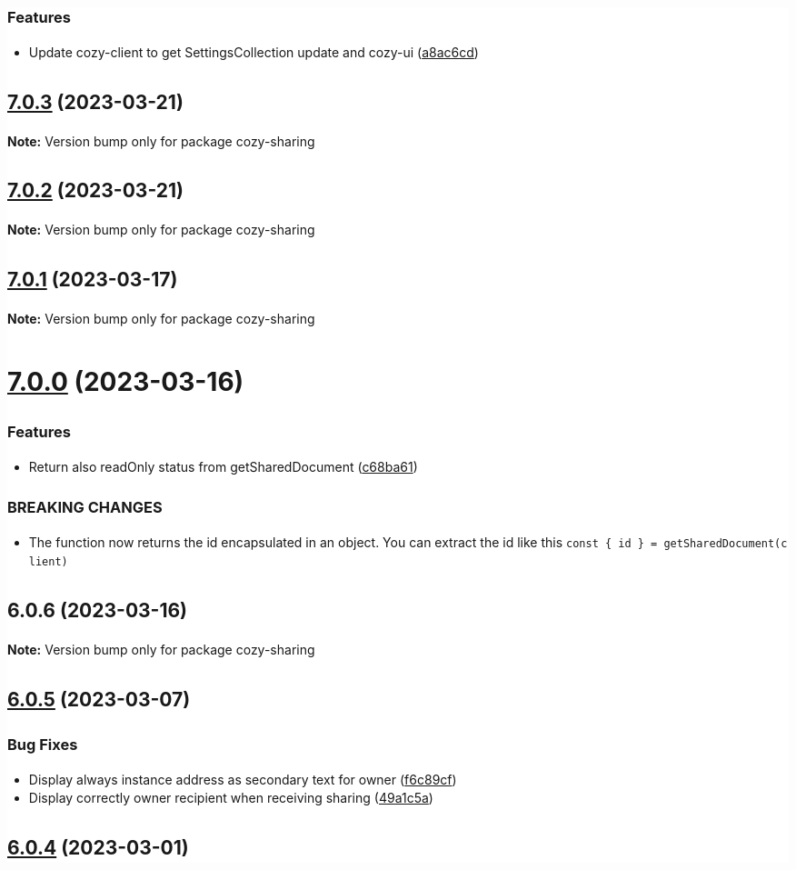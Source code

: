 ### Features

- Update cozy-client to get SettingsCollection update and cozy-ui ([a8ac6cd](https://github.com/cozy/cozy-libs/commit/a8ac6cdf359a86ad6b0f17d76af97d9210129425))

## [7.0.3](https://github.com/cozy/cozy-libs/compare/cozy-sharing@7.0.2...cozy-sharing@7.0.3) (2023-03-21)

**Note:** Version bump only for package cozy-sharing

## [7.0.2](https://github.com/cozy/cozy-libs/compare/cozy-sharing@7.0.1...cozy-sharing@7.0.2) (2023-03-21)

**Note:** Version bump only for package cozy-sharing

## [7.0.1](https://github.com/cozy/cozy-libs/compare/cozy-sharing@7.0.0...cozy-sharing@7.0.1) (2023-03-17)

**Note:** Version bump only for package cozy-sharing

# [7.0.0](https://github.com/cozy/cozy-libs/compare/cozy-sharing@6.0.6...cozy-sharing@7.0.0) (2023-03-16)

### Features

- Return also readOnly status from getSharedDocument ([c68ba61](https://github.com/cozy/cozy-libs/commit/c68ba61b69dfd2b152e47252005f294fee818110))

### BREAKING CHANGES

- The function now returns the id encapsulated in an object. You can extract the id like this `const { id } = getSharedDocument(client)`

## 6.0.6 (2023-03-16)

**Note:** Version bump only for package cozy-sharing

## [6.0.5](https://github.com/cozy/cozy-libs/compare/cozy-sharing@6.0.4...cozy-sharing@6.0.5) (2023-03-07)

### Bug Fixes

- Display always instance address as secondary text for owner ([f6c89cf](https://github.com/cozy/cozy-libs/commit/f6c89cf54d723d695f0afe0a9fe9ab44f236376e))
- Display correctly owner recipient when receiving sharing ([49a1c5a](https://github.com/cozy/cozy-libs/commit/49a1c5ac6aa029be3217fef93ce3f7bce6e21019))

## [6.0.4](https://github.com/cozy/cozy-libs/compare/cozy-sharing@6.0.3...cozy-sharing@6.0.4) (2023-03-01)
